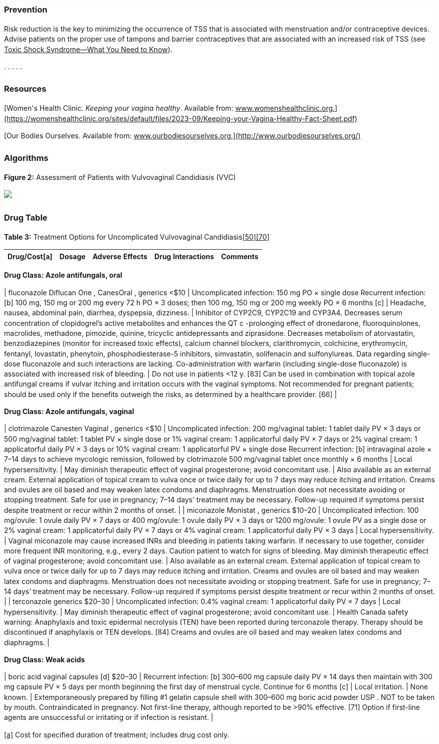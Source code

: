 ### Prevention

Risk reduction is the key to minimizing the occurrence of TSS that is associated with menstruation and/or contraceptive devices. Advise patients on the proper use of tampons and barrier contraceptives that are associated with an increased risk of TSS (see [Toxic Shock Syndrome—What You Need to Know](#pitoxicshock)).

. . . . .

### Resources

[Women's Health Clinic. *Keeping your vagina healthy*. Available from: www.womenshealthclinic.org.](https://womenshealthclinic.org/sites/default/files/2023-09/Keeping-your-Vagina-Healthy-Fact-Sheet.pdf)

[Our Bodies Ourselves. Available from: www.ourbodiesourselves.org.](http://www.ourbodiesourselves.org/)

### Algorithms

**Figure 2:** Assessment of Patients with Vulvovaginal Candidiasis (VVC)

![](images/vaginalsymptomshygieneinfectionspsc_asspatvagcan.gif)

### Drug Table

**Table 3:** Treatment Options for Uncomplicated Vulvovaginal Candidiasis[[50]](#psc1180n1028)[[70]](#refitem-1302155-9C4678B6)

| Drug/​Cost[a] | Dosage | Adverse Effects | Drug Interactions | Comments |
| --- | --- | --- | --- | --- |

**Drug Class: Azole antifungals, oral**

| fluconazole Diflucan One , CanesOral , generics <$10 | Uncomplicated infection: 150 mg PO × single dose Recurrent infection:​ [b] 100 mg, 150 mg or 200 mg every 72 h PO × 3 doses; then 100 mg, 150 mg or 200 mg weekly PO × 6 months​ [c] | Headache, nausea, abdominal pain, diarrhea, dyspepsia, dizziness. | Inhibitor of CYP2C9, CYP2C19 and CYP3A4. Decreases serum concentration of clopidogrel’s active metabolites and enhances the QT c -prolonging effect of dronedarone, fluoroquinolones, macrolides, methadone, pimozide, quinine, tricyclic antidepressants and ziprasidone. Decreases metabolism of atorvastatin, benzodiazepines (monitor for increased toxic effects), calcium channel blockers, clarithromycin, colchicine, erythromycin, fentanyl, lovastatin, phenytoin, phosphodiesterase-5 inhibitors, simvastatin, solifenacin and sulfonylureas. Data regarding single-dose fluconazole and such interactions are lacking. Co-administration with warfarin (including single-dose fluconazole) is associated with increased risk of bleeding. | Do not use in patients <12 y.​ [83] Can be used in combination with topical azole antifungal creams if vulvar itching and irritation occurs with the vaginal symptoms. Not recommended for pregnant patients; should be used only if the benefits outweigh the risks, as determined by a healthcare provider.​ [66] |

**Drug Class: Azole antifungals, vaginal**

| clotrimazole Canesten Vaginal , generics <$10 | Uncomplicated infection: 200 mg/vaginal tablet: 1 tablet daily PV × 3 days or 500 mg/vaginal tablet: 1 tablet PV × single dose or 1% vaginal cream: 1 applicatorful daily PV × 7 days or 2% vaginal cream: 1 applicatorful daily PV × 3 days or 10% vaginal cream: 1 applicatorful PV × single dose Recurrent infection:​ [b] intravaginal azole × 7–14 days to achieve mycologic remission, followed by clotrimazole 500 mg/vaginal tablet once monthly × 6 months | Local hypersensitivity. | May diminish therapeutic effect of vaginal progesterone; avoid concomitant use. | Also available as an external cream. External application of topical cream to vulva once or twice daily for up to 7 days may reduce itching and irritation. Creams and ovules are oil based and may weaken latex condoms and diaphragms. Menstruation does not necessitate avoiding or stopping treatment. Safe for use in pregnancy; 7–14 days’ treatment may be necessary. Follow-up required if symptoms persist despite treatment or recur within 2 months of onset. |
| miconazole Monistat , generics $10–20 | Uncomplicated infection: 100 mg/ovule: 1 ovule daily PV × 7 days or 400 mg/ovule: 1 ovule daily PV × 3 days or 1200 mg/ovule: 1 ovule PV as a single dose or 2% vaginal cream: 1 applicatorful daily PV × 7 days or 4% vaginal cream: 1 applicatorful daily PV × 3 days | Local hypersensitivity. | Vaginal miconazole may cause increased INRs and bleeding in patients taking warfarin. If necessary to use together, consider more frequent INR monitoring, e.g., every 2 days. Caution patient to watch for signs of bleeding. May diminish therapeutic effect of vaginal progesterone; avoid concomitant use. | Also available as an external cream. External application of topical cream to vulva once or twice daily for up to 7 days may reduce itching and irritation. Creams and ovules are oil based and may weaken latex condoms and diaphragms. Menstruation does not necessitate avoiding or stopping treatment. Safe for use in pregnancy; 7–14 days’ treatment may be necessary. Follow-up required if symptoms persist despite treatment or recur within 2 months of onset. |
| terconazole generics $20–30 | Uncomplicated infection: 0.4% vaginal cream: 1 applicatorful daily PV × 7 days | Local hypersensitivity. | May diminish therapeutic effect of vaginal progesterone; avoid concomitant use. | Health Canada safety warning: Anaphylaxis and toxic epidermal necrolysis (TEN) have been reported during terconazole therapy. Therapy should be discontinued if anaphylaxis or TEN develops.​ [84] Creams and ovules are oil based and may weaken latex condoms and diaphragms. |

**Drug Class: Weak acids**

| boric acid vaginal capsules​ [d] $20–30 | Recurrent infection:​ [b] 300–600 mg capsule daily PV × 14 days then maintain with 300 mg capsule PV × 5 days per month beginning the first day of menstrual cycle. Continue for 6 months​ [c] | Local irritation. | None known. | Extemporaneously prepared by filling #1 gelatin capsule shell with 300–600 mg boric acid powder USP . NOT to be taken by mouth. Contraindicated in pregnancy. Not first-line therapy, although reported to be >90% effective.​ [71] Option if first-line agents are unsuccessful or irritating or if infection is resistant. |

[[a]](#fnsrc_drufnad632429e1807) Cost for specified duration of treatment; includes drug cost only.
